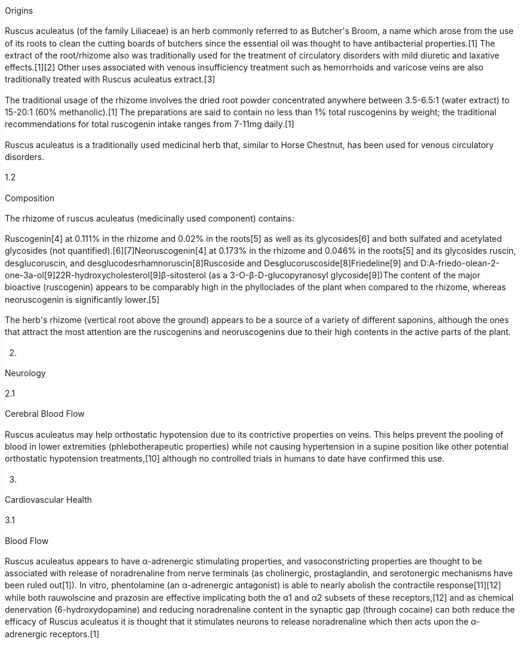 Origins

Ruscus aculeatus (of the family Liliaceae) is an herb commonly referred to as Butcher's Broom, a name which arose from the use of its roots to clean the cutting boards of butchers since the essential oil was thought to have antibacterial properties.[1] The extract of the root/rhizome also was traditionally used for the treatment of circulatory disorders with mild diuretic and laxative effects.[1][2] Other uses associated with venous insufficiency treatment such as hemorrhoids and varicose veins are also traditionally treated with Ruscus aculeatus extract.[3]

The traditional usage of the rhizome involves the dried root powder concentrated anywhere between 3.5-6.5:1 (water extract) to 15-20:1 (60% methanolic).[1] The preparations are said to contain no less than 1% total ruscogenins by weight; the traditional recommendations for total ruscogenin intake ranges from 7-11mg daily.[1]

Ruscus aculeatus is a traditionally used medicinal herb that, similar to Horse Chestnut, has been used for venous circulatory disorders.

1.2

Composition

The rhizome of ruscus aculeatus (medicinally used component) contains:

Ruscogenin[4] at 0.111% in the rhizome and 0.02% in the roots[5] as well as its glycosides[6] and both sulfated and acetylated glycosides (not quantified).[6][7]Neoruscogenin[4] at 0.173% in the rhizome and 0.046% in the roots[5] and its glycosides ruscin, desglucoruscin, and desglucodesrhamnoruscin[8]Ruscoside and Desglucoruscoside[8]Friedeline[9] and D:A-friedo-olean-2-one-3a-ol[9]22R-hydroxycholesterol[9]β-sitosterol (as a 3-O-β-D-glucopyranosyl glycoside[9])The content of the major bioactive (ruscogenin) appears to be comparably high in the phylloclades of the plant when compared to the rhizome, whereas neoruscogenin is significantly lower.[5]

The herb's rhizome (vertical root above the ground) appears to be a source of a variety of different saponins, although the ones that attract the most attention are the ruscogenins and neoruscogenins due to their high contents in the active parts of the plant.

2.

Neurology

2.1

Cerebral Blood Flow

Ruscus aculeatus may help orthostatic hypotension due to its contrictive properties on veins. This helps prevent the pooling of blood in lower extremities (phlebotherapeutic properties) while not causing hypertension in a supine position like other potential orthostatic hypotension treatments,[10] although no controlled trials in humans to date have confirmed this use.

3.

Cardiovascular Health

3.1

Blood Flow

Ruscus aculeatus appears to have α-adrenergic stimulating properties, and vasoconstricting properties are thought to be associated with release of noradrenaline from nerve terminals (as cholinergic, prostaglandin, and serotonergic mechanisms have been ruled out[1]). In vitro, phentolamine (an α-adrenergic antagonist) is able to nearly abolish the contractile response[11][12] while both rauwolscine and prazosin are effective implicating both the α1 and α2 subsets of these receptors,[12] and as chemical denervation (6-hydroxydopamine) and reducing noradrenaline content in the synaptic gap (through cocaine) can both reduce the efficacy of Ruscus aculeatus it is thought that it stimulates neurons to release noradrenaline which then acts upon the α-adrenergic receptors.[1]
